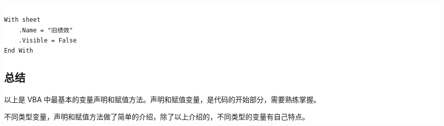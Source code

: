 ```vba

With sheet
    .Name = "旧绩效"
    .Visible = False
End With
```

## 总结

以上是 VBA 中最基本的变量声明和赋值方法。声明和赋值变量，是代码的开始部分，需要熟练掌握。

不同类型变量，声明和赋值方法做了简单的介绍，除了以上介绍的，不同类型的变量有自己特点。
